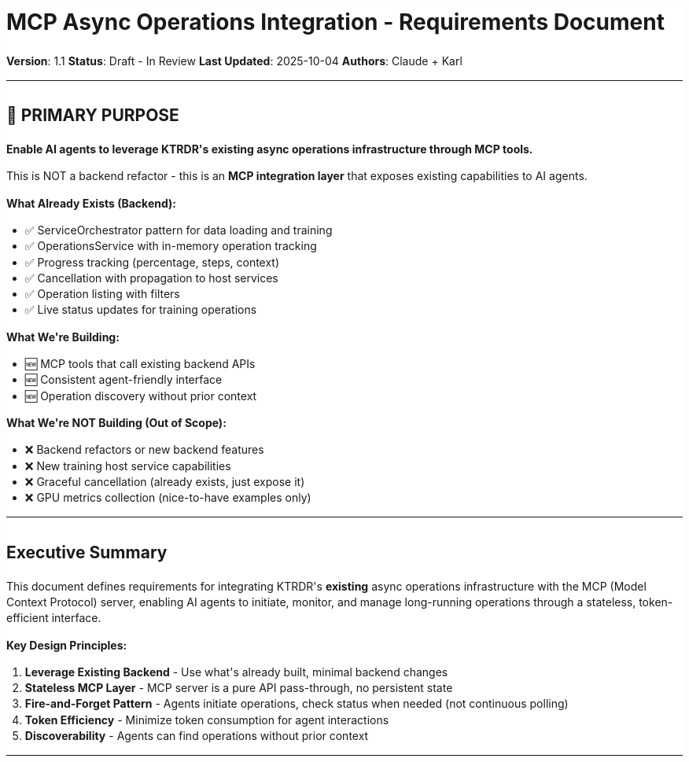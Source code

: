 # MCP Async Operations Integration - Requirements Document

**Version**: 1.1
**Status**: Draft - In Review
**Last Updated**: 2025-10-04
**Authors**: Claude + Karl

---

## 🎯 PRIMARY PURPOSE

**Enable AI agents to leverage KTRDR's existing async operations infrastructure through MCP tools.**

This is NOT a backend refactor - this is an **MCP integration layer** that exposes existing capabilities to AI agents.

**What Already Exists (Backend):**
- ✅ ServiceOrchestrator pattern for data loading and training
- ✅ OperationsService with in-memory operation tracking
- ✅ Progress tracking (percentage, steps, context)
- ✅ Cancellation with propagation to host services
- ✅ Operation listing with filters
- ✅ Live status updates for training operations

**What We're Building:**
- 🆕 MCP tools that call existing backend APIs
- 🆕 Consistent agent-friendly interface
- 🆕 Operation discovery without prior context

**What We're NOT Building (Out of Scope):**
- ❌ Backend refactors or new backend features
- ❌ New training host service capabilities
- ❌ Graceful cancellation (already exists, just expose it)
- ❌ GPU metrics collection (nice-to-have examples only)

---

## Executive Summary

This document defines requirements for integrating KTRDR's **existing** async operations infrastructure with the MCP (Model Context Protocol) server, enabling AI agents to initiate, monitor, and manage long-running operations through a stateless, token-efficient interface.

**Key Design Principles:**
1. **Leverage Existing Backend** - Use what's already built, minimal backend changes
2. **Stateless MCP Layer** - MCP server is a pure API pass-through, no persistent state
3. **Fire-and-Forget Pattern** - Agents initiate operations, check status when needed (not continuous polling)
4. **Token Efficiency** - Minimize token consumption for agent interactions
5. **Discoverability** - Agents can find operations without prior context

---
